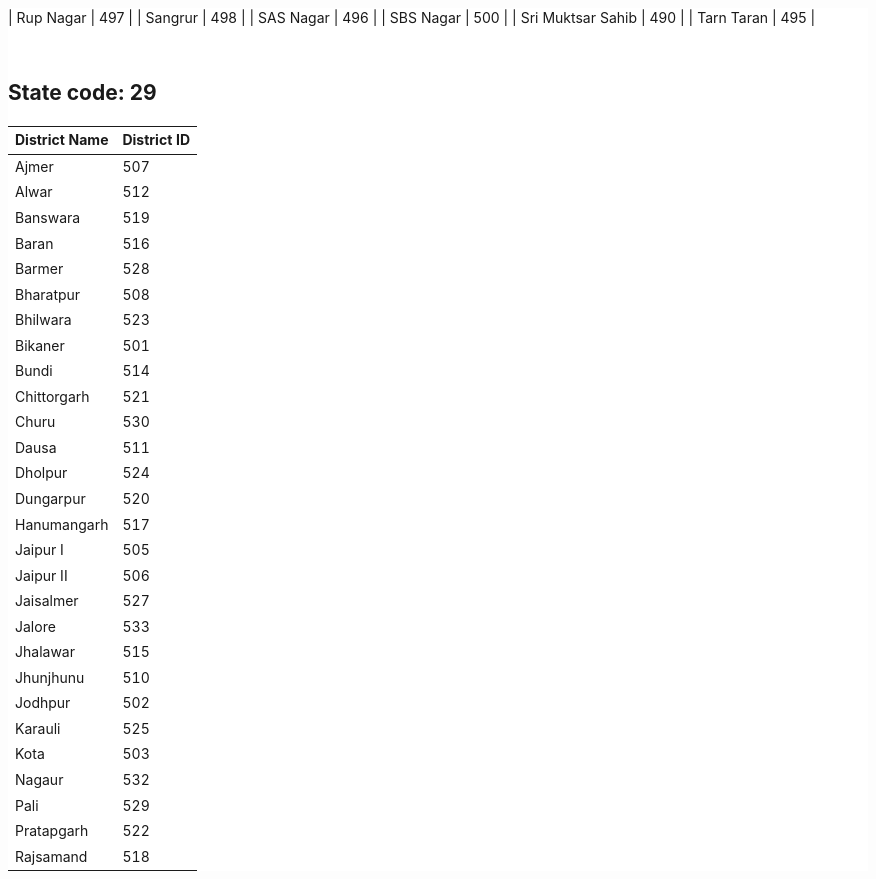 | Rup Nagar | 497 |
| Sangrur | 498 |
| SAS Nagar | 496 |
| SBS Nagar | 500 |
| Sri Muktsar Sahib | 490 |
| Tarn Taran | 495 |
</br></br>
## State code:  29
| District Name | District ID |
|---|---|
| Ajmer | 507 |
| Alwar | 512 |
| Banswara | 519 |
| Baran | 516 |
| Barmer | 528 |
| Bharatpur | 508 |
| Bhilwara | 523 |
| Bikaner | 501 |
| Bundi | 514 |
| Chittorgarh | 521 |
| Churu | 530 |
| Dausa | 511 |
| Dholpur | 524 |
| Dungarpur | 520 |
| Hanumangarh | 517 |
| Jaipur I | 505 |
| Jaipur II | 506 |
| Jaisalmer | 527 |
| Jalore | 533 |
| Jhalawar | 515 |
| Jhunjhunu | 510 |
| Jodhpur | 502 |
| Karauli | 525 |
| Kota | 503 |
| Nagaur | 532 |
| Pali | 529 |
| Pratapgarh | 522 |
| Rajsamand | 518 |